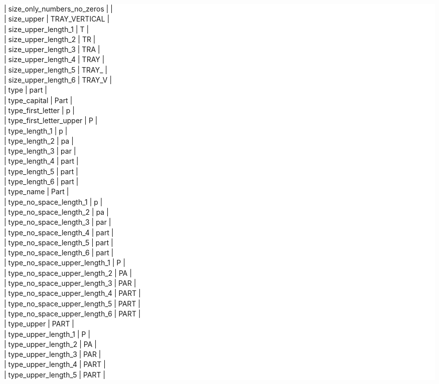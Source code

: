 | size_only_numbers_no_zeros |  |  
| size_upper | TRAY_VERTICAL |  
| size_upper_length_1 | T |  
| size_upper_length_2 | TR |  
| size_upper_length_3 | TRA |  
| size_upper_length_4 | TRAY |  
| size_upper_length_5 | TRAY_ |  
| size_upper_length_6 | TRAY_V |  
| type | part |  
| type_capital | Part |  
| type_first_letter | p |  
| type_first_letter_upper | P |  
| type_length_1 | p |  
| type_length_2 | pa |  
| type_length_3 | par |  
| type_length_4 | part |  
| type_length_5 | part |  
| type_length_6 | part |  
| type_name | Part |  
| type_no_space_length_1 | p |  
| type_no_space_length_2 | pa |  
| type_no_space_length_3 | par |  
| type_no_space_length_4 | part |  
| type_no_space_length_5 | part |  
| type_no_space_length_6 | part |  
| type_no_space_upper_length_1 | P |  
| type_no_space_upper_length_2 | PA |  
| type_no_space_upper_length_3 | PAR |  
| type_no_space_upper_length_4 | PART |  
| type_no_space_upper_length_5 | PART |  
| type_no_space_upper_length_6 | PART |  
| type_upper | PART |  
| type_upper_length_1 | P |  
| type_upper_length_2 | PA |  
| type_upper_length_3 | PAR |  
| type_upper_length_4 | PART |  
| type_upper_length_5 | PART |  